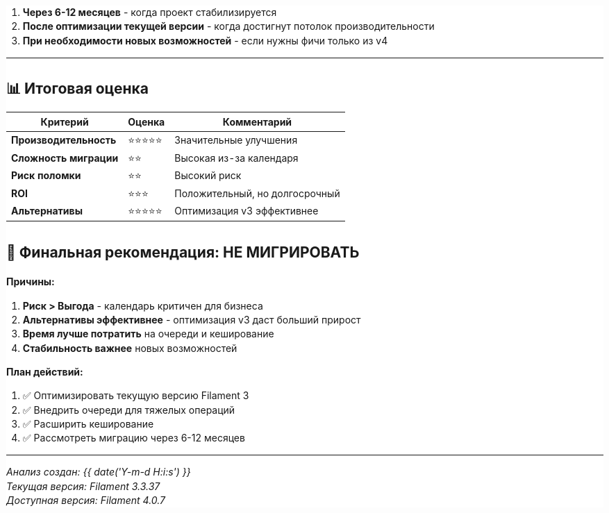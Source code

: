 1. **Через 6-12 месяцев** - когда проект стабилизируется
2. **После оптимизации текущей версии** - когда достигнут потолок производительности
3. **При необходимости новых возможностей** - если нужны фичи только из v4

---

## 📊 Итоговая оценка

| Критерий | Оценка | Комментарий |
|----------|--------|-------------|
| **Производительность** | ⭐⭐⭐⭐⭐ | Значительные улучшения |
| **Сложность миграции** | ⭐⭐ | Высокая из-за календаря |
| **Риск поломки** | ⭐⭐ | Высокий риск |
| **ROI** | ⭐⭐⭐ | Положительный, но долгосрочный |
| **Альтернативы** | ⭐⭐⭐⭐⭐ | Оптимизация v3 эффективнее |

## 🎯 **Финальная рекомендация: НЕ МИГРИРОВАТЬ**

**Причины:**
1. **Риск > Выгода** - календарь критичен для бизнеса
2. **Альтернативы эффективнее** - оптимизация v3 даст больший прирост
3. **Время лучше потратить** на очереди и кеширование
4. **Стабильность важнее** новых возможностей

**План действий:**
1. ✅ Оптимизировать текущую версию Filament 3
2. ✅ Внедрить очереди для тяжелых операций  
3. ✅ Расширить кеширование
4. ✅ Рассмотреть миграцию через 6-12 месяцев

---

*Анализ создан: {{ date('Y-m-d H:i:s') }}*  
*Текущая версия: Filament 3.3.37*  
*Доступная версия: Filament 4.0.7*


